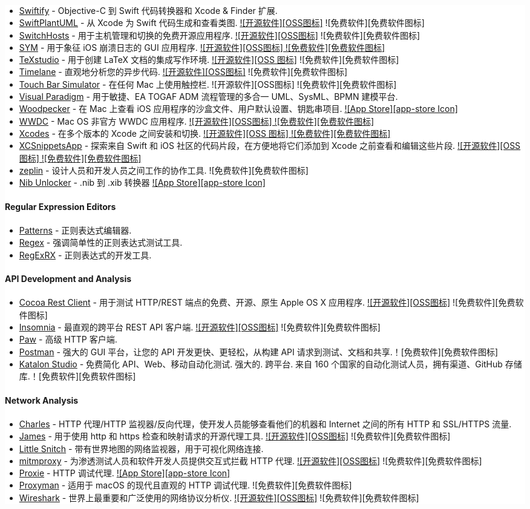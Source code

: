 * [Swiftify](https://objectivec2swift.com/#/xcode-extension/) - Objective-C 到 Swift 代码转换器和 Xcode &amp; Finder 扩展.
* [SwiftPlantUML](https://github.com/MarcoEidinger/SwiftPlantUML-Xcode-Extension)  - 从 Xcode 为 Swift 代码生成和查看类图.  [![开源软件][OSS图标]](https://github.com/MarcoEidinger/SwiftPlantUML-Xcode-Extension) ![免费软件][免费软件图标]
* [SwitchHosts](https://oldj.github.io/SwitchHosts/)  - 用于主机管理和切换的免费开源应用程序.  [![开源软件][OSS图标]](https://github.com/oldj/SwitchHosts) ![免费软件][免费软件图标]
* [SYM](https://github.com/zqqf16/SYM)  - 用于象征 iOS 崩溃日志的 GUI 应用程序.  [![开源软件][OSS图标] ![免费软件][免费软件图标]](https://github.com/zqqf16/SYM)
* [TeXstudio](http://www.texstudio.org)  - 用于创建 LaTeX 文档的集成写作环境.  [![开源软件][OSS 图标]](https://sourceforge.net/projects/texstudio/) ![免费软件][免费软件图标]
* [Timelane](http://timelane.tools)  - 直观地分析您的异步代码.  [![开源软件][OSS图标]](https://github.com/icanzilb/Timelane) ![免费软件][免费软件图标]
* [Touch Bar Simulator](https://github.com/sindresorhus/touch-bar-simulator)  - 在任何 Mac 上使用触控栏.  ![开源软件][OSS图标] ![免费软件][免费软件图标]
* [Visual Paradigm](https://www.visual-paradigm.com/) - 用于敏捷、EA TOGAF ADM 流程管理的多合一 UML、SysML、BPMN 建模平台.
* [Woodpecker](http://www.woodpeck.cn)  - 在 Mac 上查看 iOS 应用程序的沙盒文件、用户默认设置、钥匙串项目.  [![App Store][app-store Icon]](https://itunes.apple.com/app/woodpecker/id1333548463)
* [WWDC](https://github.com/insidegui/WWDC)  - Mac OS 非官方 WWDC 应用程序.  [![开源软件][OSS图标] ![免费软件][免费软件图标]](https://github.com/insidegui/WWDC)
* [Xcodes](https://github.com/RobotsAndPencils/XcodesApp)  - 在多个版本的 Xcode 之间安装和切换.  [![开源软件][OSS 图标] ![免费软件][免费软件图标]](https://github.com/RobotsAndPencils/XcodesApp)
* [XCSnippetsApp](https://github.com/MarcoEidinger/XCSnippetsApp)  - 探索来自 Swift 和 iOS 社区的代码片段，在方便地将它们添加到 Xcode 之前查看和编辑这些片段.  [![开源软件][OSS 图标] ![免费软件][免费软件图标]](https://github.com/MarcoEidinger/XCSnippetsApp)
* [zeplin](https://www.zeplin.io/)  - 设计人员和开发人员之间工作的协作工具.  ![免费软件][免费软件图标]
* [Nib Unlocker](https://apps.apple.com/by/app/nib-unlocker/id1475697086) - .nib 到 .xib 转换器 [![App Store][app-store Icon]](https://apps.apple.com/by/app/nib-unlocker/id1475697086?mt=12)

#### Regular Expression Editors

* [Patterns](http://krillapps.com/patterns/) - 正则表达式编辑器.
* [Regex](https://motionobj.com/regex/) - 强调简单性的正则表达式测试工具.
* [RegExRX](http://www.mactechnologies.com/index.php?page=downloads#regexrx) - 正则表达式的开发工具.

#### API Development and Analysis

* [Cocoa Rest Client](https://mmattozzi.github.io/cocoa-rest-client/)  - 用于测试 HTTP/REST 端点的免费、开源、原生 Apple OS X 应用程序.  [![开源软件][OSS图标]](https://github.com/mmattozzi/cocoa-rest-client) ![免费软件][免费软件图标]
* [Insomnia](https://insomnia.rest/)  - 最直观的跨平台 REST API 客户端.  [![开源软件][OSS图标]](https://github.com/getinsomnia/insomnia) ![免费软件][免费软件图标]
* [Paw](https://paw.cloud/) - 高级 HTTP 客户端.
* [Postman](https://www.getpostman.com) - 强大的 GUI 平台，让您的 API 开发更快、更轻松，从构建 API 请求到测试、文档和共享.！[免费软件][免费软件图标]
* [Katalon Studio](https://www.katalon.com)  - 免费简化 API、Web、移动自动化测试. 强大的. 跨平台. 来自 160 个国家的自动化测试人员，拥有渠道、GitHub 存储库.！[免费软件][免费软件图标]

#### Network Analysis

* [Charles](https://www.charlesproxy.com/) - HTTP 代理/HTTP 监视器/反向代理，使开发人员能够查看他们的机器和 Internet 之间的所有 HTTP 和 SSL/HTTPS 流量.
* [James](https://github.com/james-proxy/james)  - 用于使用 http 和 https 检查和映射请求的开源代理工具.  [![开源软件][OSS图标]](https://github.com/james-proxy/james) ![免费软件][免费软件图标]
* [Little Snitch](https://www.obdev.at/products/littlesnitch/download.html) - 带有世界地图的网络监视器，用于可视化网络连接.
* [mitmproxy](https://mitmproxy.org/)  - 为渗透测试人员和软件开发人员提供交互式拦截 HTTP 代理.  [![开源软件][OSS图标]](https://github.com/james-proxy/james) ![免费软件][免费软件图标]
* [Proxie](https://proxieapp.com/)  - HTTP 调试代理.  [![App Store][app-store Icon]](https://itunes.apple.com/app/cellist/id897814548)
* [Proxyman](https://proxyman.app)  - 适用于 macOS 的现代且直观的 HTTP 调试代理.  ![免费软件][免费软件图标]
* [Wireshark](https://www.wireshark.org)  - 世界上最重要和广泛使用的网络协议分析仪.  [![开源软件][OSS图标]](https://github.com/wireshark/wireshark) ![免费软件][免费软件图标]
